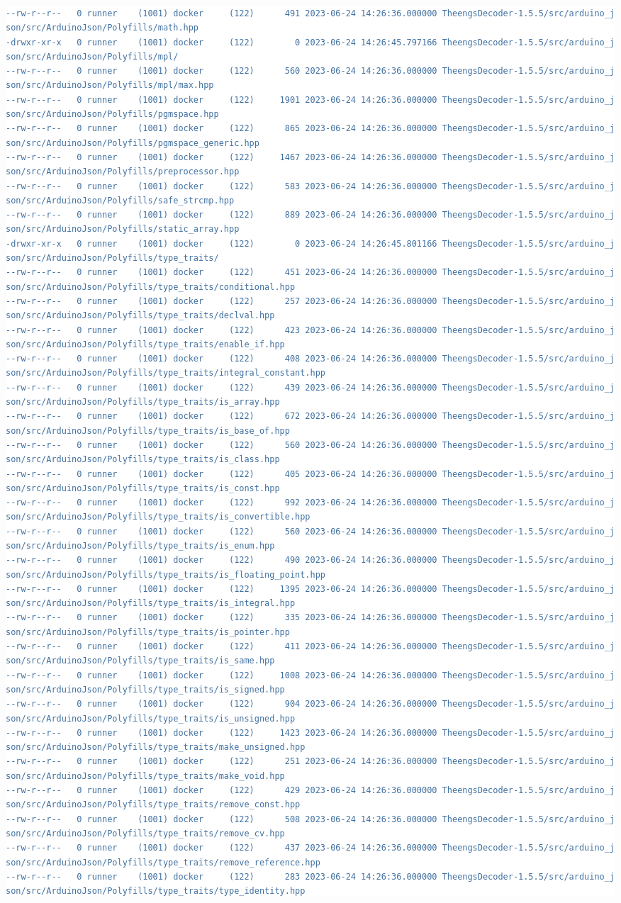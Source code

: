 ```diff
--rw-r--r--   0 runner    (1001) docker     (122)      491 2023-06-24 14:26:36.000000 TheengsDecoder-1.5.5/src/arduino_json/src/ArduinoJson/Polyfills/math.hpp
-drwxr-xr-x   0 runner    (1001) docker     (122)        0 2023-06-24 14:26:45.797166 TheengsDecoder-1.5.5/src/arduino_json/src/ArduinoJson/Polyfills/mpl/
--rw-r--r--   0 runner    (1001) docker     (122)      560 2023-06-24 14:26:36.000000 TheengsDecoder-1.5.5/src/arduino_json/src/ArduinoJson/Polyfills/mpl/max.hpp
--rw-r--r--   0 runner    (1001) docker     (122)     1901 2023-06-24 14:26:36.000000 TheengsDecoder-1.5.5/src/arduino_json/src/ArduinoJson/Polyfills/pgmspace.hpp
--rw-r--r--   0 runner    (1001) docker     (122)      865 2023-06-24 14:26:36.000000 TheengsDecoder-1.5.5/src/arduino_json/src/ArduinoJson/Polyfills/pgmspace_generic.hpp
--rw-r--r--   0 runner    (1001) docker     (122)     1467 2023-06-24 14:26:36.000000 TheengsDecoder-1.5.5/src/arduino_json/src/ArduinoJson/Polyfills/preprocessor.hpp
--rw-r--r--   0 runner    (1001) docker     (122)      583 2023-06-24 14:26:36.000000 TheengsDecoder-1.5.5/src/arduino_json/src/ArduinoJson/Polyfills/safe_strcmp.hpp
--rw-r--r--   0 runner    (1001) docker     (122)      889 2023-06-24 14:26:36.000000 TheengsDecoder-1.5.5/src/arduino_json/src/ArduinoJson/Polyfills/static_array.hpp
-drwxr-xr-x   0 runner    (1001) docker     (122)        0 2023-06-24 14:26:45.801166 TheengsDecoder-1.5.5/src/arduino_json/src/ArduinoJson/Polyfills/type_traits/
--rw-r--r--   0 runner    (1001) docker     (122)      451 2023-06-24 14:26:36.000000 TheengsDecoder-1.5.5/src/arduino_json/src/ArduinoJson/Polyfills/type_traits/conditional.hpp
--rw-r--r--   0 runner    (1001) docker     (122)      257 2023-06-24 14:26:36.000000 TheengsDecoder-1.5.5/src/arduino_json/src/ArduinoJson/Polyfills/type_traits/declval.hpp
--rw-r--r--   0 runner    (1001) docker     (122)      423 2023-06-24 14:26:36.000000 TheengsDecoder-1.5.5/src/arduino_json/src/ArduinoJson/Polyfills/type_traits/enable_if.hpp
--rw-r--r--   0 runner    (1001) docker     (122)      408 2023-06-24 14:26:36.000000 TheengsDecoder-1.5.5/src/arduino_json/src/ArduinoJson/Polyfills/type_traits/integral_constant.hpp
--rw-r--r--   0 runner    (1001) docker     (122)      439 2023-06-24 14:26:36.000000 TheengsDecoder-1.5.5/src/arduino_json/src/ArduinoJson/Polyfills/type_traits/is_array.hpp
--rw-r--r--   0 runner    (1001) docker     (122)      672 2023-06-24 14:26:36.000000 TheengsDecoder-1.5.5/src/arduino_json/src/ArduinoJson/Polyfills/type_traits/is_base_of.hpp
--rw-r--r--   0 runner    (1001) docker     (122)      560 2023-06-24 14:26:36.000000 TheengsDecoder-1.5.5/src/arduino_json/src/ArduinoJson/Polyfills/type_traits/is_class.hpp
--rw-r--r--   0 runner    (1001) docker     (122)      405 2023-06-24 14:26:36.000000 TheengsDecoder-1.5.5/src/arduino_json/src/ArduinoJson/Polyfills/type_traits/is_const.hpp
--rw-r--r--   0 runner    (1001) docker     (122)      992 2023-06-24 14:26:36.000000 TheengsDecoder-1.5.5/src/arduino_json/src/ArduinoJson/Polyfills/type_traits/is_convertible.hpp
--rw-r--r--   0 runner    (1001) docker     (122)      560 2023-06-24 14:26:36.000000 TheengsDecoder-1.5.5/src/arduino_json/src/ArduinoJson/Polyfills/type_traits/is_enum.hpp
--rw-r--r--   0 runner    (1001) docker     (122)      490 2023-06-24 14:26:36.000000 TheengsDecoder-1.5.5/src/arduino_json/src/ArduinoJson/Polyfills/type_traits/is_floating_point.hpp
--rw-r--r--   0 runner    (1001) docker     (122)     1395 2023-06-24 14:26:36.000000 TheengsDecoder-1.5.5/src/arduino_json/src/ArduinoJson/Polyfills/type_traits/is_integral.hpp
--rw-r--r--   0 runner    (1001) docker     (122)      335 2023-06-24 14:26:36.000000 TheengsDecoder-1.5.5/src/arduino_json/src/ArduinoJson/Polyfills/type_traits/is_pointer.hpp
--rw-r--r--   0 runner    (1001) docker     (122)      411 2023-06-24 14:26:36.000000 TheengsDecoder-1.5.5/src/arduino_json/src/ArduinoJson/Polyfills/type_traits/is_same.hpp
--rw-r--r--   0 runner    (1001) docker     (122)     1008 2023-06-24 14:26:36.000000 TheengsDecoder-1.5.5/src/arduino_json/src/ArduinoJson/Polyfills/type_traits/is_signed.hpp
--rw-r--r--   0 runner    (1001) docker     (122)      904 2023-06-24 14:26:36.000000 TheengsDecoder-1.5.5/src/arduino_json/src/ArduinoJson/Polyfills/type_traits/is_unsigned.hpp
--rw-r--r--   0 runner    (1001) docker     (122)     1423 2023-06-24 14:26:36.000000 TheengsDecoder-1.5.5/src/arduino_json/src/ArduinoJson/Polyfills/type_traits/make_unsigned.hpp
--rw-r--r--   0 runner    (1001) docker     (122)      251 2023-06-24 14:26:36.000000 TheengsDecoder-1.5.5/src/arduino_json/src/ArduinoJson/Polyfills/type_traits/make_void.hpp
--rw-r--r--   0 runner    (1001) docker     (122)      429 2023-06-24 14:26:36.000000 TheengsDecoder-1.5.5/src/arduino_json/src/ArduinoJson/Polyfills/type_traits/remove_const.hpp
--rw-r--r--   0 runner    (1001) docker     (122)      508 2023-06-24 14:26:36.000000 TheengsDecoder-1.5.5/src/arduino_json/src/ArduinoJson/Polyfills/type_traits/remove_cv.hpp
--rw-r--r--   0 runner    (1001) docker     (122)      437 2023-06-24 14:26:36.000000 TheengsDecoder-1.5.5/src/arduino_json/src/ArduinoJson/Polyfills/type_traits/remove_reference.hpp
--rw-r--r--   0 runner    (1001) docker     (122)      283 2023-06-24 14:26:36.000000 TheengsDecoder-1.5.5/src/arduino_json/src/ArduinoJson/Polyfills/type_traits/type_identity.hpp
```